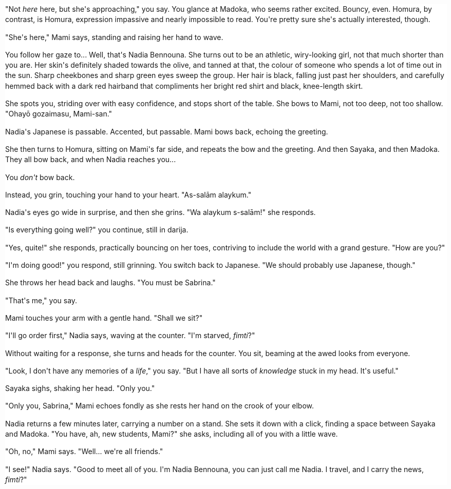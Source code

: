 "Not *here* here, but she's approaching," you say. You glance at Madoka, who seems rather excited. Bouncy, even. Homura, by contrast, is Homura, expression impassive and nearly impossible to read. You're pretty sure she's actually interested, though.

"She's here," Mami says, standing and raising her hand to wave.

You follow her gaze to... Well, that's Nadia Bennouna. She turns out to be an athletic, wiry-looking girl, not that much shorter than you are. Her skin's definitely shaded towards the olive, and tanned at that, the colour of someone who spends a lot of time out in the sun. Sharp cheekbones and sharp green eyes sweep the group. Her hair is black, falling just past her shoulders, and carefully hemmed back with a dark red hairband that compliments her bright red shirt and black, knee-length skirt.

She spots you, striding over with easy confidence, and stops short of the table. She bows to Mami, not too deep, not too shallow. "Ohayō gozaimasu, Mami-san."

Nadia's Japanese is passable. Accented, but passable. Mami bows back, echoing the greeting.

She then turns to Homura, sitting on Mami's far side, and repeats the bow and the greeting. And then Sayaka, and then Madoka. They all bow back, and when Nadia reaches you...

You *don't* bow back.

Instead, you grin, touching your hand to your heart. "As-salām alaykum."

Nadia's eyes go wide in surprise, and then she grins. "Wa alaykum s-salām!" she responds.

"Is everything going well?" you continue, still in darija.

"Yes, quite!" she responds, practically bouncing on her toes, contriving to include the world with a grand gesture. "How are you?"

"I'm doing good!" you respond, still grinning. You switch back to Japanese. "We should probably use Japanese, though."

She throws her head back and laughs. "You must be Sabrina."

"That's me," you say.

Mami touches your arm with a gentle hand. "Shall we sit?"

"I'll go order first," Nadia says, waving at the counter. "I'm starved, *fimti*?"

Without waiting for a response, she turns and heads for the counter. You sit, beaming at the awed looks from everyone.

"Look, I don't have any memories of a *life*," you say. "But I have all sorts of *knowledge* stuck in my head. It's useful."

Sayaka sighs, shaking her head. "Only you."

"Only you, Sabrina," Mami echoes fondly as she rests her hand on the crook of your elbow.

Nadia returns a few minutes later, carrying a number on a stand. She sets it down with a click, finding a space between Sayaka and Madoka. "You have, ah, new students, Mami?" she asks, including all of you with a little wave.

"Oh, no," Mami says. "Well... we're all friends."

"I see!" Nadia says. "Good to meet all of you. I'm Nadia Bennouna, you can just call me Nadia. I travel, and I carry the news, *fimti*?"
